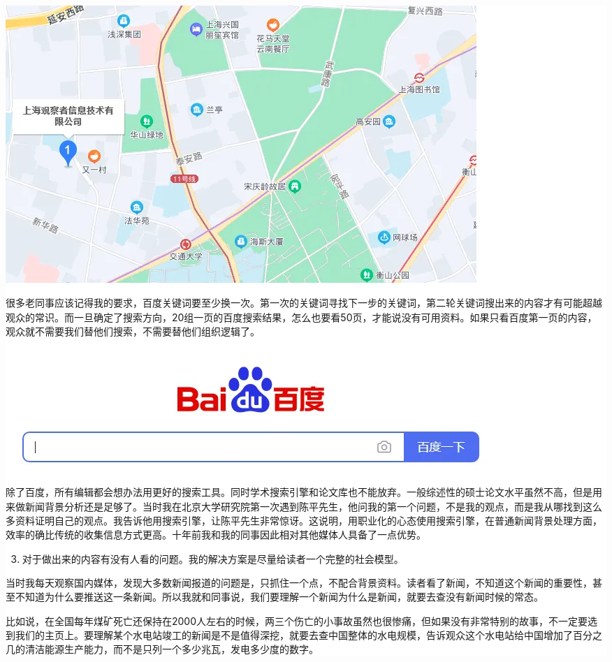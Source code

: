 ![](/images/btnews/btnews/0401_0500/0424/cc258c17-e843-4824-aaf0-0ffa9f62e3e1.webp)



很多老同事应该记得我的要求，百度关键词要至少换一次。第一次的关键词寻找下一步的关键词，第二轮关键词搜出来的内容才有可能超越观众的常识。而一旦确定了搜索方向，20组一页的百度搜索结果，怎么也要看50页，才能说没有可用资料。如果只看百度第一页的内容，观众就不需要我们替他们搜索，不需要替他们组织逻辑了。

![](/images/btnews/btnews/0401_0500/0424/9ba3f24f-6f75-4408-bce6-7261026840ae.webp)



除了百度，所有编辑都会想办法用更好的搜索工具。同时学术搜索引擎和论文库也不能放弃。一般综述性的硕士论文水平虽然不高，但是用来做新闻背景分析还是足够了。当时我在北京大学研究院第一次遇到陈平先生，他问我的第一个问题，不是我的观点，而是我从哪找到这么多资料证明自己的观点。我告诉他用搜索引擎，让陈平先生非常惊讶。这说明，用职业化的心态使用搜索引擎，在普通新闻背景处理方面，效率的确比传统的收集信息方式更高。十年前我和我的同事因此相对其他媒体人具备了一点优势。


3. 对于做出来的内容有没有人看的问题。我的解决方案是尽量给读者一个完整的社会模型。


当时我每天观察国内媒体，发现大多数新闻报道的问题是，只抓住一个点，不配合背景资料。读者看了新闻，不知道这个新闻的重要性，甚至不知道为什么要推送这一条新闻。所以我就和同事说，我们要理解一个新闻为什么是新闻，就要去查没有新闻时候的常态。


比如说，在全国每年煤矿死亡还保持在2000人左右的时候，两三个伤亡的小事故虽然也很惨痛，但如果没有非常特别的故事，不一定要选到我们的主页上。要理解某个水电站竣工的新闻是不是值得深挖，就要去查中国整体的水电规模，告诉观众这个水电站给中国增加了百分之几的清洁能源生产能力，而不是只列一个多少兆瓦，发电多少度的数字。
